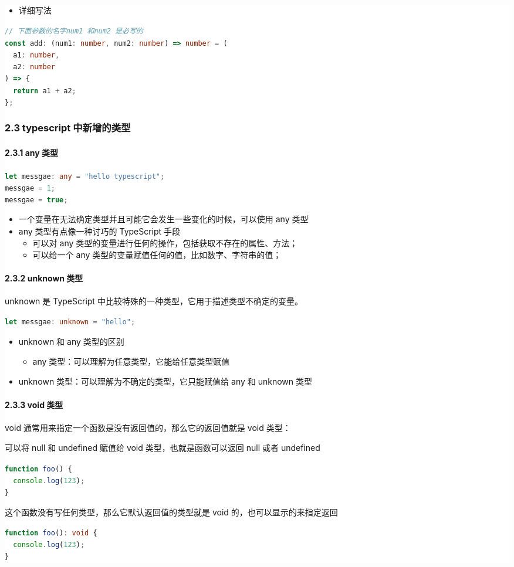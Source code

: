 - 详细写法

```typescript
// 下面参数的名字num1 和num2 是必写的
const add: (num1: number, num2: number) => number = (
  a1: number,
  a2: number
) => {
  return a1 + a2;
};
```

### 2.3 typescript 中新增的类型

#### 2.3.1 any 类型

```typescript
let messgae: any = "hello typescript";
messgae = 1;
messgae = true;
```

- 一个变量在无法确定类型并且可能它会发生一些变化的时候，可以使用 any 类型
- any 类型有点像一种讨巧的 TypeScript 手段
  - 可以对 any 类型的变量进行任何的操作，包括获取不存在的属性、方法；
  - 可以给一个 any 类型的变量赋值任何的值，比如数字、字符串的值；

#### 2.3.2 unknown 类型

unknown 是 TypeScript 中比较特殊的一种类型，它用于描述类型不确定的变量。

```typescript
let messgae: unknown = "hello";
```

- unknown 和 any 类型的区别

  - any 类型：可以理解为任意类型，它能给任意类型赋值

- unknown 类型：可以理解为不确定的类型，它只能赋值给 any 和 unknown 类型

#### 2.3.3 void 类型

void 通常用来指定一个函数是没有返回值的，那么它的返回值就是 void 类型：

可以将 null 和 undefined 赋值给 void 类型，也就是函数可以返回 null 或者 undefined

```typescript
function foo() {
  console.log(123);
}
```

这个函数没有写任何类型，那么它默认返回值的类型就是 void 的，也可以显示的来指定返回

```typescript
function foo(): void {
  console.log(123);
}
```
